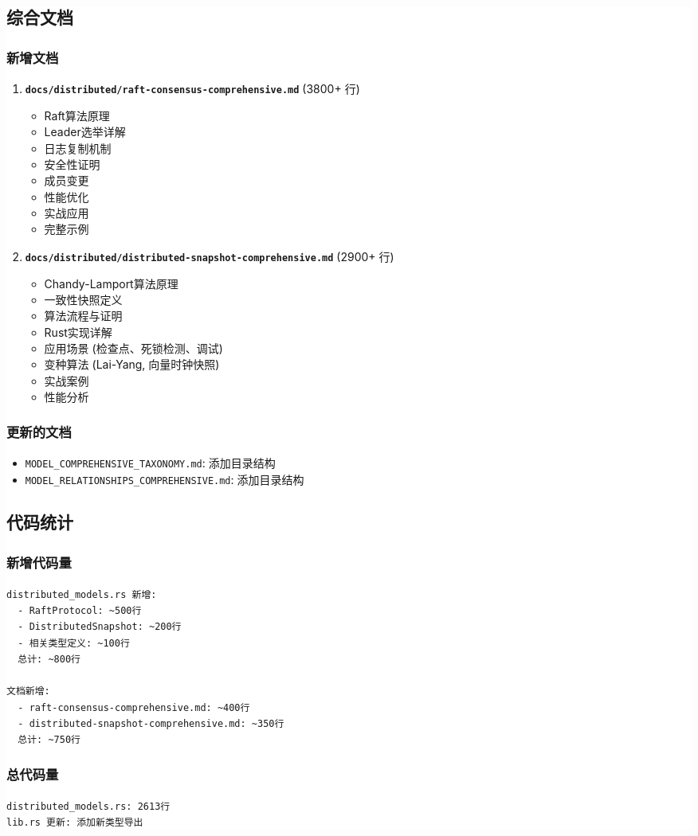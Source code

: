 ## 综合文档

### 新增文档

1. **`docs/distributed/raft-consensus-comprehensive.md`** (3800+ 行)
   - Raft算法原理
   - Leader选举详解
   - 日志复制机制
   - 安全性证明
   - 成员变更
   - 性能优化
   - 实战应用
   - 完整示例

2. **`docs/distributed/distributed-snapshot-comprehensive.md`** (2900+ 行)
   - Chandy-Lamport算法原理
   - 一致性快照定义
   - 算法流程与证明
   - Rust实现详解
   - 应用场景 (检查点、死锁检测、调试)
   - 变种算法 (Lai-Yang, 向量时钟快照)
   - 实战案例
   - 性能分析

### 更新的文档

- `MODEL_COMPREHENSIVE_TAXONOMY.md`: 添加目录结构
- `MODEL_RELATIONSHIPS_COMPREHENSIVE.md`: 添加目录结构

## 代码统计

### 新增代码量

```text
distributed_models.rs 新增:
  - RaftProtocol: ~500行
  - DistributedSnapshot: ~200行
  - 相关类型定义: ~100行
  总计: ~800行

文档新增:
  - raft-consensus-comprehensive.md: ~400行
  - distributed-snapshot-comprehensive.md: ~350行
  总计: ~750行
```

### 总代码量

```text
distributed_models.rs: 2613行
lib.rs 更新: 添加新类型导出
```
